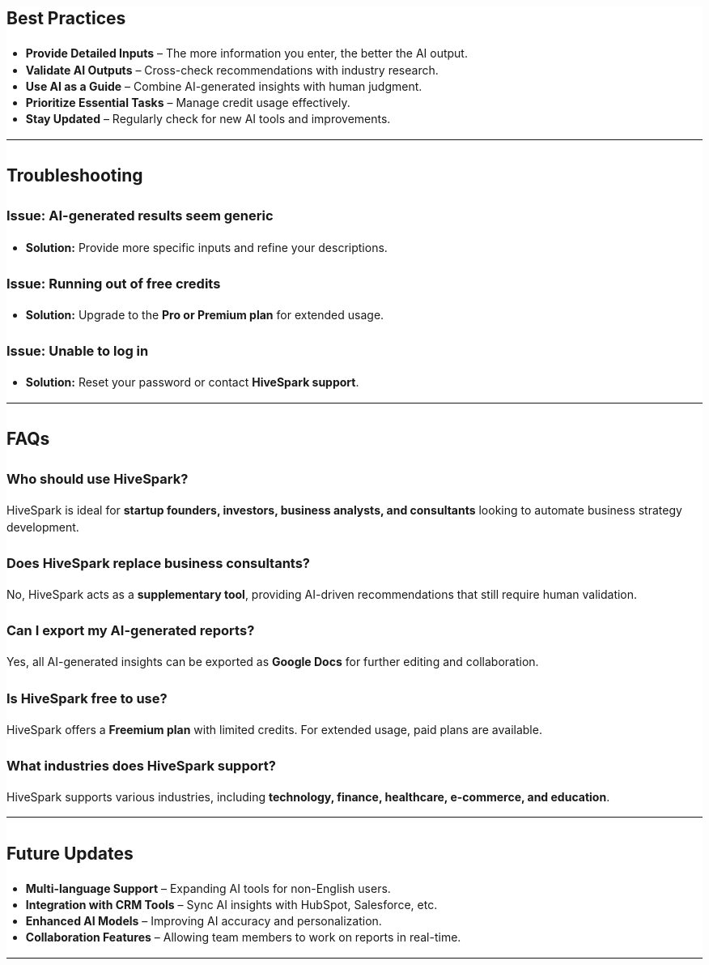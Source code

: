
## Best Practices
- **Provide Detailed Inputs** – The more information you enter, the better the AI output.
- **Validate AI Outputs** – Cross-check recommendations with industry research.
- **Use AI as a Guide** – Combine AI-generated insights with human judgment.
- **Prioritize Essential Tasks** – Manage credit usage effectively.
- **Stay Updated** – Regularly check for new AI tools and improvements.

---

## Troubleshooting
### **Issue: AI-generated results seem generic**
- **Solution:** Provide more specific inputs and refine your descriptions.

### **Issue: Running out of free credits**
- **Solution:** Upgrade to the **Pro or Premium plan** for extended usage.

### **Issue: Unable to log in**
- **Solution:** Reset your password or contact **HiveSpark support**.

---

## FAQs
### **Who should use HiveSpark?**
HiveSpark is ideal for **startup founders, investors, business analysts, and consultants** looking to automate business strategy development.

### **Does HiveSpark replace business consultants?**
No, HiveSpark acts as a **supplementary tool**, providing AI-driven recommendations that still require human validation.

### **Can I export my AI-generated reports?**
Yes, all AI-generated insights can be exported as **Google Docs** for further editing and collaboration.

### **Is HiveSpark free to use?**
HiveSpark offers a **Freemium plan** with limited credits. For extended usage, paid plans are available.

### **What industries does HiveSpark support?**
HiveSpark supports various industries, including **technology, finance, healthcare, e-commerce, and education**.

---

## Future Updates
- **Multi-language Support** – Expanding AI tools for non-English users.
- **Integration with CRM Tools** – Sync AI insights with HubSpot, Salesforce, etc.
- **Enhanced AI Models** – Improving AI accuracy and personalization.
- **Collaboration Features** – Allowing team members to work on reports in real-time.

---